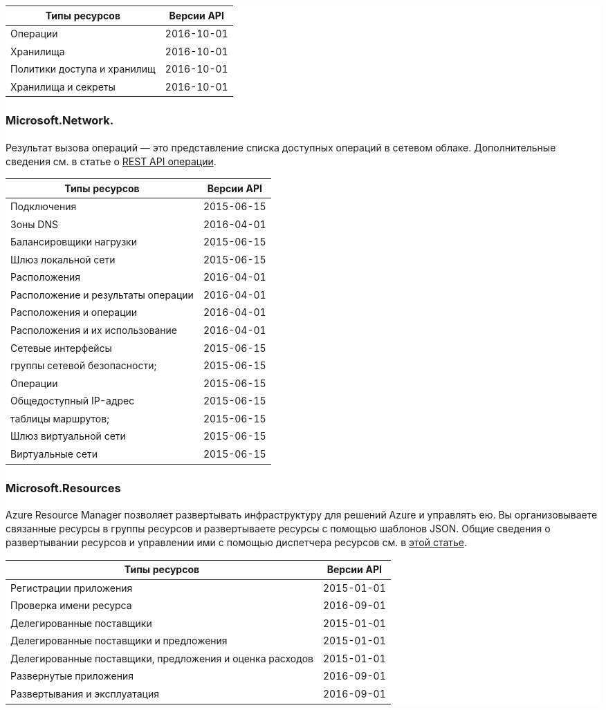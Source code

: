 | Типы ресурсов | Версии API |
|-------------------------|--------------|
| Операции | 2016-10-01 |
| Хранилища | 2016-10-01 |
| Политики доступа и хранилищ | 2016-10-01 |
| Хранилища и секреты | 2016-10-01 |

### <a name="microsoftnetwork"></a>Microsoft.Network.

Результат вызова операций — это представление списка доступных операций в сетевом облаке. Дополнительные сведения см. в статье о [REST API операции](https://docs.microsoft.com/rest/api/operation/).

| Типы ресурсов | Версии API |
|---------------------------|--------------|
| Подключения | 2015-06-15 |
| Зоны DNS | 2016-04-01 |
| Балансировщики нагрузки | 2015-06-15 |
| Шлюз локальной сети | 2015-06-15 |
| Расположения | 2016-04-01 |
| Расположение и результаты операции | 2016-04-01 |
| Расположения и операции | 2016-04-01 |
| Расположения и их использование | 2016-04-01 |
| Сетевые интерфейсы | 2015-06-15 |
| группы сетевой безопасности; | 2015-06-15 |
| Операции | 2015-06-15 |
| Общедоступный IP-адрес | 2015-06-15 |
| таблицы маршрутов; | 2015-06-15 |
| Шлюз виртуальной сети | 2015-06-15 |
| Виртуальные сети | 2015-06-15 |

### <a name="microsoftresources"></a>Microsoft.Resources

Azure Resource Manager позволяет развертывать инфраструктуру для решений Azure и управлять ею. Вы организовываете связанные ресурсы в группы ресурсов и развертываете ресурсы с помощью шаблонов JSON. Общие сведения о развертывании ресурсов и управлении ими с помощью диспетчера ресурсов см. в [этой статье](https://docs.microsoft.com/azure/azure-resource-manager/resource-group-overview).

| Типы ресурсов | Версии API |
|-----------------------------------------|-------------------|
| Регистрации приложения | 2015-01-01 |
| Проверка имени ресурса | 2016-09-01 |
| Делегированные поставщики | 2015-01-01 |
| Делегированные поставщики и предложения | 2015-01-01 |
| Делегированные поставщики, предложения и оценка расходов | 2015-01-01 |
| Развернутые приложения | 2016-09-01 |
| Развертывания и эксплуатация | 2016-09-01 |